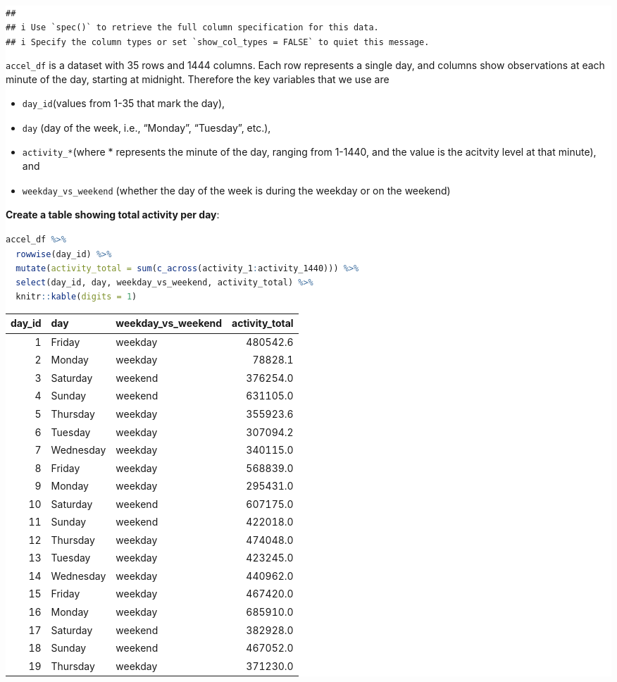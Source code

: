     ## 
    ## i Use `spec()` to retrieve the full column specification for this data.
    ## i Specify the column types or set `show_col_types = FALSE` to quiet this message.

`accel_df` is a dataset with 35 rows and 1444 columns. Each row
represents a single day, and columns show observations at each minute of
the day, starting at midnight. Therefore the key variables that we use
are

-   `day_id`(values from 1-35 that mark the day),

-   `day` (day of the week, i.e., “Monday”, “Tuesday”, etc.),

-   `activity_*`(where \* represents the minute of the day, ranging from
    1-1440, and the value is the acitvity level at that minute), and

-   `weekday_vs_weekend` (whether the day of the week is during the
    weekday or on the weekend)

**Create a table showing total activity per day**:

``` r
accel_df %>% 
  rowwise(day_id) %>% 
  mutate(activity_total = sum(c_across(activity_1:activity_1440))) %>% 
  select(day_id, day, weekday_vs_weekend, activity_total) %>% 
  knitr::kable(digits = 1)
```

| day\_id | day       | weekday\_vs\_weekend | activity\_total |
|--------:|:----------|:---------------------|----------------:|
|       1 | Friday    | weekday              |        480542.6 |
|       2 | Monday    | weekday              |         78828.1 |
|       3 | Saturday  | weekend              |        376254.0 |
|       4 | Sunday    | weekend              |        631105.0 |
|       5 | Thursday  | weekday              |        355923.6 |
|       6 | Tuesday   | weekday              |        307094.2 |
|       7 | Wednesday | weekday              |        340115.0 |
|       8 | Friday    | weekday              |        568839.0 |
|       9 | Monday    | weekday              |        295431.0 |
|      10 | Saturday  | weekend              |        607175.0 |
|      11 | Sunday    | weekend              |        422018.0 |
|      12 | Thursday  | weekday              |        474048.0 |
|      13 | Tuesday   | weekday              |        423245.0 |
|      14 | Wednesday | weekday              |        440962.0 |
|      15 | Friday    | weekday              |        467420.0 |
|      16 | Monday    | weekday              |        685910.0 |
|      17 | Saturday  | weekend              |        382928.0 |
|      18 | Sunday    | weekend              |        467052.0 |
|      19 | Thursday  | weekday              |        371230.0 |